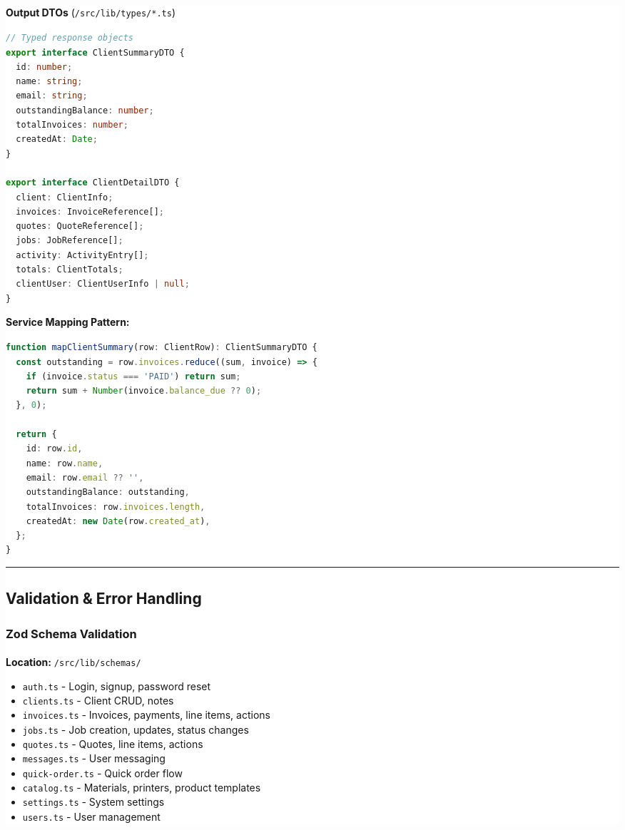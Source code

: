 **Output DTOs** (`/src/lib/types/*.ts`)
```typescript
// Typed response objects
export interface ClientSummaryDTO {
  id: number;
  name: string;
  email: string;
  outstandingBalance: number;
  totalInvoices: number;
  createdAt: Date;
}

export interface ClientDetailDTO {
  client: ClientInfo;
  invoices: InvoiceReference[];
  quotes: QuoteReference[];
  jobs: JobReference[];
  activity: ActivityEntry[];
  totals: ClientTotals;
  clientUser: ClientUserInfo | null;
}
```

**Service Mapping Pattern:**
```typescript
function mapClientSummary(row: ClientRow): ClientSummaryDTO {
  const outstanding = row.invoices.reduce((sum, invoice) => {
    if (invoice.status === 'PAID') return sum;
    return sum + Number(invoice.balance_due ?? 0);
  }, 0);

  return {
    id: row.id,
    name: row.name,
    email: row.email ?? '',
    outstandingBalance: outstanding,
    totalInvoices: row.invoices.length,
    createdAt: new Date(row.created_at),
  };
}
```

---

## Validation & Error Handling

### Zod Schema Validation

**Location:** `/src/lib/schemas/`
- `auth.ts` - Login, signup, password reset
- `clients.ts` - Client CRUD, notes
- `invoices.ts` - Invoices, payments, line items, actions
- `jobs.ts` - Job creation, updates, status changes
- `quotes.ts` - Quotes, line items, actions
- `messages.ts` - User messaging
- `quick-order.ts` - Quick order flow
- `catalog.ts` - Materials, printers, product templates
- `settings.ts` - System settings
- `users.ts` - User management
